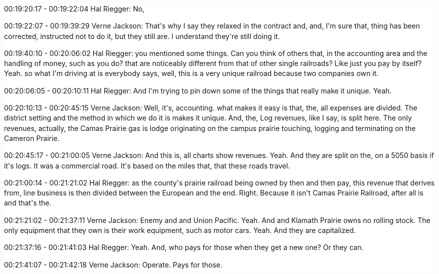 
00:19:20:17 - 00:19:22:04
Hal Riegger:
No,


00:19:22:07 - 00:19:39:29
Verne Jackson:
That's why I say they relaxed in the contract and, and, I'm sure that, thing has been corrected, instructed not to do it, but they still are. I understand they're still doing it.


00:19:40:10 - 00:20:06:02
Hal Riegger:
you mentioned some things. Can you think of others that, in the accounting area and the handling of money, such as you do? that are noticeably different from that of other single railroads? Like just you pay by itself? Yeah. so what I'm driving at is everybody says, well, this is a very unique railroad because two companies own it.


00:20:06:05 - 00:20:10:11
Hal Riegger:
And I'm trying to pin down some of the things that really make it unique. Yeah.


00:20:10:13 - 00:20:45:15
Verne Jackson:
Well, it's, accounting. what makes it easy is that, the, all expenses are divided. The district setting and the method in which we do it is makes it unique. And, the, Log revenues, like I say, is split here. The only revenues, actually, the Camas Prairie gas is lodge originating on the campus prairie touching, logging and terminating on the Cameron Prairie.


00:20:45:17 - 00:21:00:05
Verne Jackson:
And this is, all charts show revenues. Yeah. And they are split on the, on a 5050 basis if it's logs. It was a commercial road. It's based on the miles that, that these roads travel.


00:21:00:14 - 00:21:21:02
Hal Riegger:
as the county's prairie railroad being owned by then and then pay, this revenue that derives from, line business is then divided between the European and the end. Right. Because it isn't Camas Prairie Railroad, after all is and that's the.


00:21:21:02 - 00:21:37:11
Verne Jackson:
Enemy and and Union Pacific. Yeah. And and Klamath Prairie owns no rolling stock. The only equipment that they own is their work equipment, such as motor cars. Yeah. And they are capitalized.


00:21:37:16 - 00:21:41:03
Hal Riegger:
Yeah. And, who pays for those when they get a new one? Or they can.


00:21:41:07 - 00:21:42:18
Verne Jackson:
Operate. Pays for those.
